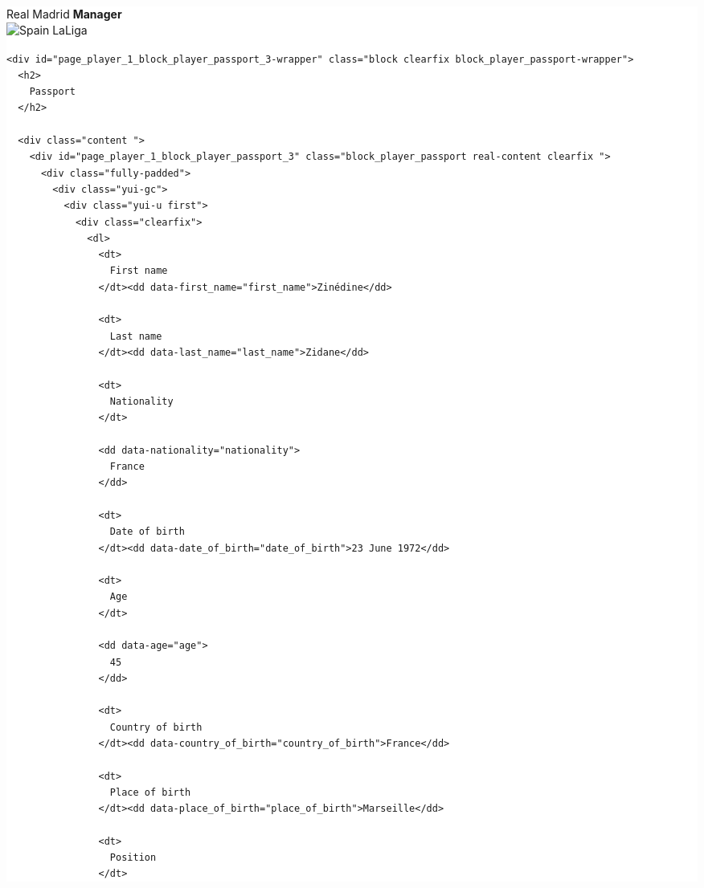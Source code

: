   <div class="dataZusatzDaten">
    <span class="hauptpunkt">Real Madrid</span> <span class="mediumpunkt"> <b> Manager </b> </span><br /> <span class="dataValue"> <img class="flaggenrahmen" title="Spain" src="https://tmssl.akamaized.net//images/flagge/tiny/157.png?lm=1520611569" alt="Spain" /> LaLiga </span></p> 
    
    <div id="page_player_1_block_player_passport_3-wrapper" class="block clearfix block_player_passport-wrapper">
      <h2>
        Passport
      </h2>
      
      <div class="content ">
        <div id="page_player_1_block_player_passport_3" class="block_player_passport real-content clearfix ">
          <div class="fully-padded">
            <div class="yui-gc">
              <div class="yui-u first">
                <div class="clearfix">
                  <dl>
                    <dt>
                      First name
                    </dt><dd data-first_name="first_name">Zinédine</dd> 
                    
                    <dt>
                      Last name
                    </dt><dd data-last_name="last_name">Zidane</dd> 
                    
                    <dt>
                      Nationality
                    </dt>
                    
                    <dd data-nationality="nationality">
                      France
                    </dd>
                    
                    <dt>
                      Date of birth
                    </dt><dd data-date_of_birth="date_of_birth">23 June 1972</dd> 
                    
                    <dt>
                      Age
                    </dt>
                    
                    <dd data-age="age">
                      45
                    </dd>
                    
                    <dt>
                      Country of birth
                    </dt><dd data-country_of_birth="country_of_birth">France</dd> 
                    
                    <dt>
                      Place of birth
                    </dt><dd data-place_of_birth="place_of_birth">Marseille</dd> 
                    
                    <dt>
                      Position
                    </dt>
                    